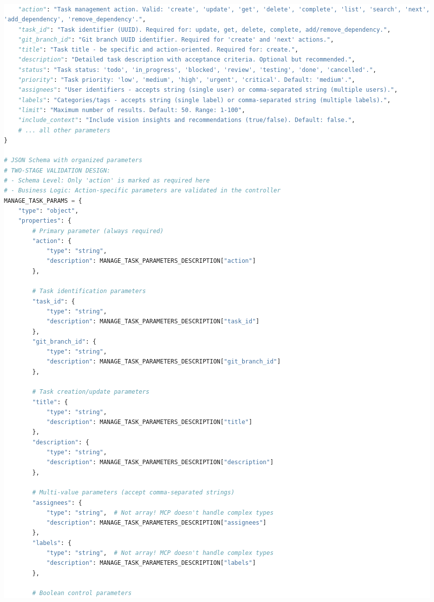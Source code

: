 ```python
    "action": "Task management action. Valid: 'create', 'update', 'get', 'delete', 'complete', 'list', 'search', 'next', 'add_dependency', 'remove_dependency'.",
    "task_id": "Task identifier (UUID). Required for: update, get, delete, complete, add/remove_dependency.",
    "git_branch_id": "Git branch UUID identifier. Required for 'create' and 'next' actions.",
    "title": "Task title - be specific and action-oriented. Required for: create.",
    "description": "Detailed task description with acceptance criteria. Optional but recommended.",
    "status": "Task status: 'todo', 'in_progress', 'blocked', 'review', 'testing', 'done', 'cancelled'.",
    "priority": "Task priority: 'low', 'medium', 'high', 'urgent', 'critical'. Default: 'medium'.",
    "assignees": "User identifiers - accepts string (single user) or comma-separated string (multiple users).",
    "labels": "Categories/tags - accepts string (single label) or comma-separated string (multiple labels).",
    "limit": "Maximum number of results. Default: 50. Range: 1-100",
    "include_context": "Include vision insights and recommendations (true/false). Default: false.",
    # ... all other parameters
}

# JSON Schema with organized parameters
# TWO-STAGE VALIDATION DESIGN:
# - Schema Level: Only 'action' is marked as required here
# - Business Logic: Action-specific parameters are validated in the controller
MANAGE_TASK_PARAMS = {
    "type": "object",
    "properties": {
        # Primary parameter (always required)
        "action": {
            "type": "string",
            "description": MANAGE_TASK_PARAMETERS_DESCRIPTION["action"]
        },
        
        # Task identification parameters
        "task_id": {
            "type": "string",
            "description": MANAGE_TASK_PARAMETERS_DESCRIPTION["task_id"]
        },
        "git_branch_id": {
            "type": "string",
            "description": MANAGE_TASK_PARAMETERS_DESCRIPTION["git_branch_id"]
        },
        
        # Task creation/update parameters
        "title": {
            "type": "string",
            "description": MANAGE_TASK_PARAMETERS_DESCRIPTION["title"]
        },
        "description": {
            "type": "string",
            "description": MANAGE_TASK_PARAMETERS_DESCRIPTION["description"]
        },
        
        # Multi-value parameters (accept comma-separated strings)
        "assignees": {
            "type": "string",  # Not array! MCP doesn't handle complex types
            "description": MANAGE_TASK_PARAMETERS_DESCRIPTION["assignees"]
        },
        "labels": {
            "type": "string",  # Not array! MCP doesn't handle complex types
            "description": MANAGE_TASK_PARAMETERS_DESCRIPTION["labels"]
        },
        
        # Boolean control parameters
```